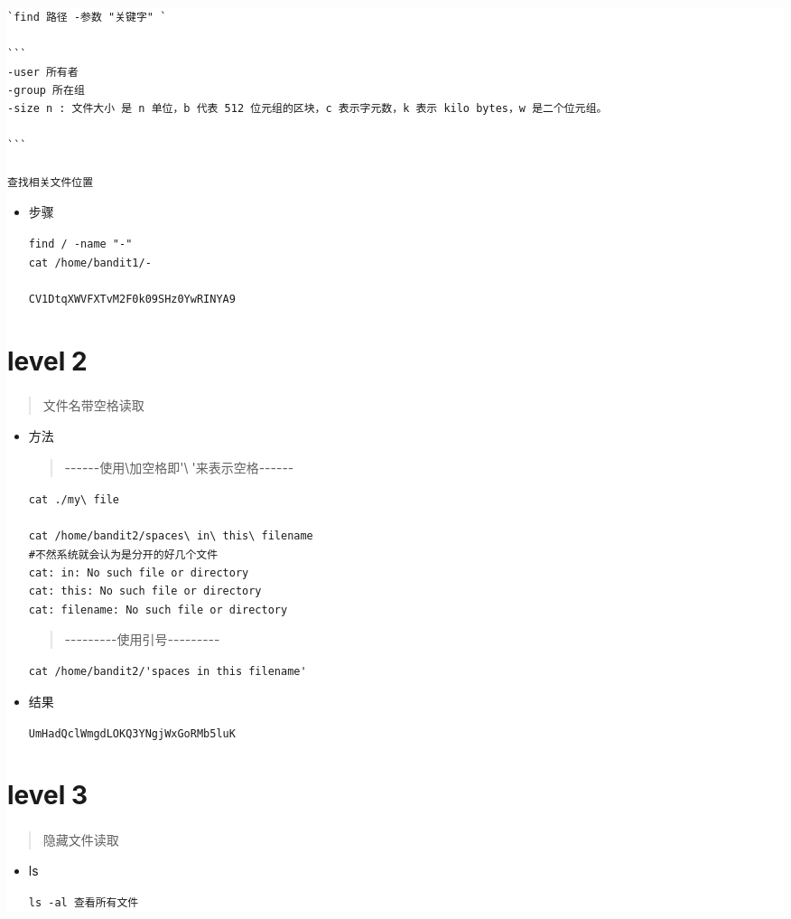     `find 路径 -参数 "关键字" `

    ``` 
    -user 所有者
    -group 所在组
    -size n : 文件大小 是 n 单位，b 代表 512 位元组的区块，c 表示字元数，k 表示 kilo bytes，w 是二个位元组。

    ```

    查找相关文件位置

* 步骤

    ``` 
    find / -name "-"
    cat /home/bandit1/-

    CV1DtqXWVFXTvM2F0k09SHz0YwRINYA9
    ```

# level 2

>文件名带空格读取

* 方法

    >------使用\加空格即'\ '来表示空格------

    ``` 
    cat ./my\ file

    cat /home/bandit2/spaces\ in\ this\ filename
    #不然系统就会认为是分开的好几个文件
    cat: in: No such file or directory
    cat: this: No such file or directory
    cat: filename: No such file or directory
    ```

    >---------使用引号---------

    ``` 
    cat /home/bandit2/'spaces in this filename'
    ```


* 结果

    `UmHadQclWmgdLOKQ3YNgjWxGoRMb5luK`


# level 3

>隐藏文件读取

* ls

    ``` 
    ls -al 查看所有文件
